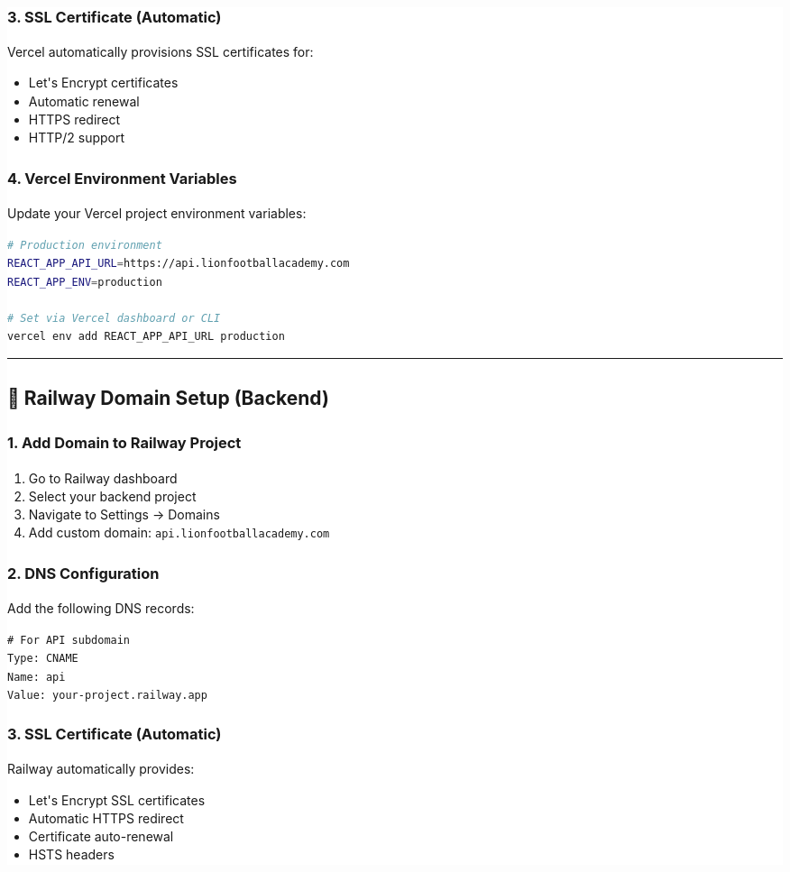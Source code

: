 ```dns
```

### 3. SSL Certificate (Automatic)

Vercel automatically provisions SSL certificates for:
- Let's Encrypt certificates
- Automatic renewal
- HTTPS redirect
- HTTP/2 support

### 4. Vercel Environment Variables

Update your Vercel project environment variables:

```bash
# Production environment
REACT_APP_API_URL=https://api.lionfootballacademy.com
REACT_APP_ENV=production

# Set via Vercel dashboard or CLI
vercel env add REACT_APP_API_URL production
```

---

## 🚂 Railway Domain Setup (Backend)

### 1. Add Domain to Railway Project

1. Go to Railway dashboard
2. Select your backend project
3. Navigate to Settings → Domains
4. Add custom domain: `api.lionfootballacademy.com`

### 2. DNS Configuration

Add the following DNS records:

```dns
# For API subdomain
Type: CNAME
Name: api
Value: your-project.railway.app
```

### 3. SSL Certificate (Automatic)

Railway automatically provides:
- Let's Encrypt SSL certificates
- Automatic HTTPS redirect
- Certificate auto-renewal
- HSTS headers
